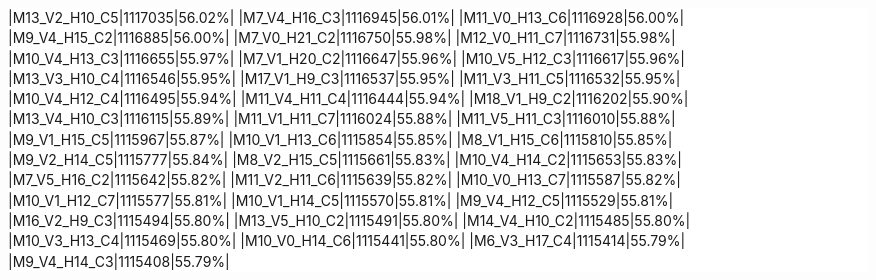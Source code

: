 |M13_V2_H10_C5|1117035|56.02%|
|M7_V4_H16_C3|1116945|56.01%|
|M11_V0_H13_C6|1116928|56.00%|
|M9_V4_H15_C2|1116885|56.00%|
|M7_V0_H21_C2|1116750|55.98%|
|M12_V0_H11_C7|1116731|55.98%|
|M10_V4_H13_C3|1116655|55.97%|
|M7_V1_H20_C2|1116647|55.96%|
|M10_V5_H12_C3|1116617|55.96%|
|M13_V3_H10_C4|1116546|55.95%|
|M17_V1_H9_C3|1116537|55.95%|
|M11_V3_H11_C5|1116532|55.95%|
|M10_V4_H12_C4|1116495|55.94%|
|M11_V4_H11_C4|1116444|55.94%|
|M18_V1_H9_C2|1116202|55.90%|
|M13_V4_H10_C3|1116115|55.89%|
|M11_V1_H11_C7|1116024|55.88%|
|M11_V5_H11_C3|1116010|55.88%|
|M9_V1_H15_C5|1115967|55.87%|
|M10_V1_H13_C6|1115854|55.85%|
|M8_V1_H15_C6|1115810|55.85%|
|M9_V2_H14_C5|1115777|55.84%|
|M8_V2_H15_C5|1115661|55.83%|
|M10_V4_H14_C2|1115653|55.83%|
|M7_V5_H16_C2|1115642|55.82%|
|M11_V2_H11_C6|1115639|55.82%|
|M10_V0_H13_C7|1115587|55.82%|
|M10_V1_H12_C7|1115577|55.81%|
|M10_V1_H14_C5|1115570|55.81%|
|M9_V4_H12_C5|1115529|55.81%|
|M16_V2_H9_C3|1115494|55.80%|
|M13_V5_H10_C2|1115491|55.80%|
|M14_V4_H10_C2|1115485|55.80%|
|M10_V3_H13_C4|1115469|55.80%|
|M10_V0_H14_C6|1115441|55.80%|
|M6_V3_H17_C4|1115414|55.79%|
|M9_V4_H14_C3|1115408|55.79%|